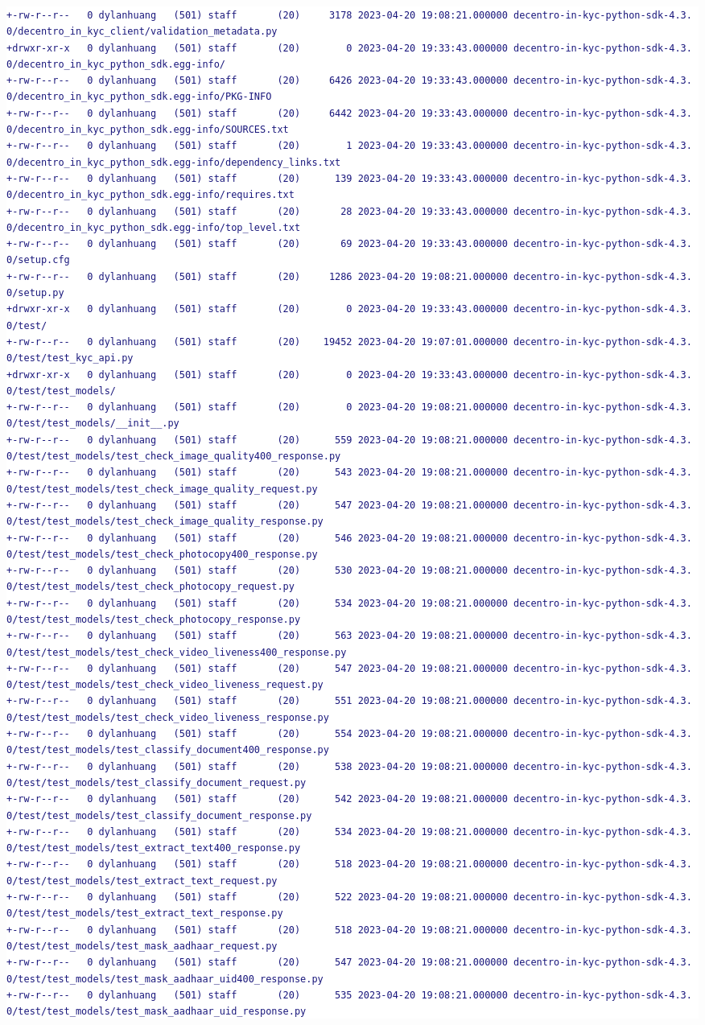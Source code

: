 ```diff
+-rw-r--r--   0 dylanhuang   (501) staff       (20)     3178 2023-04-20 19:08:21.000000 decentro-in-kyc-python-sdk-4.3.0/decentro_in_kyc_client/validation_metadata.py
+drwxr-xr-x   0 dylanhuang   (501) staff       (20)        0 2023-04-20 19:33:43.000000 decentro-in-kyc-python-sdk-4.3.0/decentro_in_kyc_python_sdk.egg-info/
+-rw-r--r--   0 dylanhuang   (501) staff       (20)     6426 2023-04-20 19:33:43.000000 decentro-in-kyc-python-sdk-4.3.0/decentro_in_kyc_python_sdk.egg-info/PKG-INFO
+-rw-r--r--   0 dylanhuang   (501) staff       (20)     6442 2023-04-20 19:33:43.000000 decentro-in-kyc-python-sdk-4.3.0/decentro_in_kyc_python_sdk.egg-info/SOURCES.txt
+-rw-r--r--   0 dylanhuang   (501) staff       (20)        1 2023-04-20 19:33:43.000000 decentro-in-kyc-python-sdk-4.3.0/decentro_in_kyc_python_sdk.egg-info/dependency_links.txt
+-rw-r--r--   0 dylanhuang   (501) staff       (20)      139 2023-04-20 19:33:43.000000 decentro-in-kyc-python-sdk-4.3.0/decentro_in_kyc_python_sdk.egg-info/requires.txt
+-rw-r--r--   0 dylanhuang   (501) staff       (20)       28 2023-04-20 19:33:43.000000 decentro-in-kyc-python-sdk-4.3.0/decentro_in_kyc_python_sdk.egg-info/top_level.txt
+-rw-r--r--   0 dylanhuang   (501) staff       (20)       69 2023-04-20 19:33:43.000000 decentro-in-kyc-python-sdk-4.3.0/setup.cfg
+-rw-r--r--   0 dylanhuang   (501) staff       (20)     1286 2023-04-20 19:08:21.000000 decentro-in-kyc-python-sdk-4.3.0/setup.py
+drwxr-xr-x   0 dylanhuang   (501) staff       (20)        0 2023-04-20 19:33:43.000000 decentro-in-kyc-python-sdk-4.3.0/test/
+-rw-r--r--   0 dylanhuang   (501) staff       (20)    19452 2023-04-20 19:07:01.000000 decentro-in-kyc-python-sdk-4.3.0/test/test_kyc_api.py
+drwxr-xr-x   0 dylanhuang   (501) staff       (20)        0 2023-04-20 19:33:43.000000 decentro-in-kyc-python-sdk-4.3.0/test/test_models/
+-rw-r--r--   0 dylanhuang   (501) staff       (20)        0 2023-04-20 19:08:21.000000 decentro-in-kyc-python-sdk-4.3.0/test/test_models/__init__.py
+-rw-r--r--   0 dylanhuang   (501) staff       (20)      559 2023-04-20 19:08:21.000000 decentro-in-kyc-python-sdk-4.3.0/test/test_models/test_check_image_quality400_response.py
+-rw-r--r--   0 dylanhuang   (501) staff       (20)      543 2023-04-20 19:08:21.000000 decentro-in-kyc-python-sdk-4.3.0/test/test_models/test_check_image_quality_request.py
+-rw-r--r--   0 dylanhuang   (501) staff       (20)      547 2023-04-20 19:08:21.000000 decentro-in-kyc-python-sdk-4.3.0/test/test_models/test_check_image_quality_response.py
+-rw-r--r--   0 dylanhuang   (501) staff       (20)      546 2023-04-20 19:08:21.000000 decentro-in-kyc-python-sdk-4.3.0/test/test_models/test_check_photocopy400_response.py
+-rw-r--r--   0 dylanhuang   (501) staff       (20)      530 2023-04-20 19:08:21.000000 decentro-in-kyc-python-sdk-4.3.0/test/test_models/test_check_photocopy_request.py
+-rw-r--r--   0 dylanhuang   (501) staff       (20)      534 2023-04-20 19:08:21.000000 decentro-in-kyc-python-sdk-4.3.0/test/test_models/test_check_photocopy_response.py
+-rw-r--r--   0 dylanhuang   (501) staff       (20)      563 2023-04-20 19:08:21.000000 decentro-in-kyc-python-sdk-4.3.0/test/test_models/test_check_video_liveness400_response.py
+-rw-r--r--   0 dylanhuang   (501) staff       (20)      547 2023-04-20 19:08:21.000000 decentro-in-kyc-python-sdk-4.3.0/test/test_models/test_check_video_liveness_request.py
+-rw-r--r--   0 dylanhuang   (501) staff       (20)      551 2023-04-20 19:08:21.000000 decentro-in-kyc-python-sdk-4.3.0/test/test_models/test_check_video_liveness_response.py
+-rw-r--r--   0 dylanhuang   (501) staff       (20)      554 2023-04-20 19:08:21.000000 decentro-in-kyc-python-sdk-4.3.0/test/test_models/test_classify_document400_response.py
+-rw-r--r--   0 dylanhuang   (501) staff       (20)      538 2023-04-20 19:08:21.000000 decentro-in-kyc-python-sdk-4.3.0/test/test_models/test_classify_document_request.py
+-rw-r--r--   0 dylanhuang   (501) staff       (20)      542 2023-04-20 19:08:21.000000 decentro-in-kyc-python-sdk-4.3.0/test/test_models/test_classify_document_response.py
+-rw-r--r--   0 dylanhuang   (501) staff       (20)      534 2023-04-20 19:08:21.000000 decentro-in-kyc-python-sdk-4.3.0/test/test_models/test_extract_text400_response.py
+-rw-r--r--   0 dylanhuang   (501) staff       (20)      518 2023-04-20 19:08:21.000000 decentro-in-kyc-python-sdk-4.3.0/test/test_models/test_extract_text_request.py
+-rw-r--r--   0 dylanhuang   (501) staff       (20)      522 2023-04-20 19:08:21.000000 decentro-in-kyc-python-sdk-4.3.0/test/test_models/test_extract_text_response.py
+-rw-r--r--   0 dylanhuang   (501) staff       (20)      518 2023-04-20 19:08:21.000000 decentro-in-kyc-python-sdk-4.3.0/test/test_models/test_mask_aadhaar_request.py
+-rw-r--r--   0 dylanhuang   (501) staff       (20)      547 2023-04-20 19:08:21.000000 decentro-in-kyc-python-sdk-4.3.0/test/test_models/test_mask_aadhaar_uid400_response.py
+-rw-r--r--   0 dylanhuang   (501) staff       (20)      535 2023-04-20 19:08:21.000000 decentro-in-kyc-python-sdk-4.3.0/test/test_models/test_mask_aadhaar_uid_response.py
```